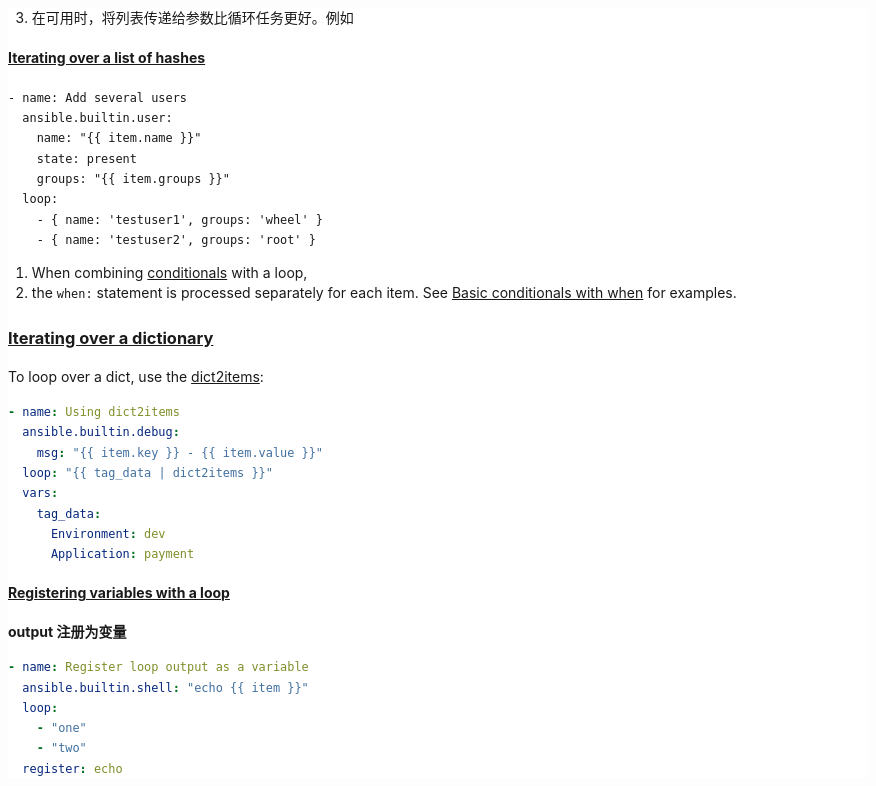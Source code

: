 3. 在可用时，将列表传递给参数比循环任务更好。例如



#### [Iterating over a list of hashes](https://docs.ansible.com/ansible/latest/user_guide/playbooks_loops.html#id6)

```
- name: Add several users
  ansible.builtin.user:
    name: "{{ item.name }}"
    state: present
    groups: "{{ item.groups }}"
  loop:
    - { name: 'testuser1', groups: 'wheel' }
    - { name: 'testuser2', groups: 'root' }
```

1. When combining [conditionals](https://docs.ansible.com/ansible/latest/user_guide/playbooks_conditionals.html#playbooks-conditionals) with a loop, 
2. the `when:` statement is processed separately for each item. See [Basic conditionals with when](https://docs.ansible.com/ansible/latest/user_guide/playbooks_conditionals.html#the-when-statement) for examples.

### [Iterating over a dictionary](https://docs.ansible.com/ansible/latest/user_guide/playbooks_loops.html#id7)

To loop over a dict, use the [dict2items](https://docs.ansible.com/ansible/latest/user_guide/playbooks_filters.html#dict-filter):

```yaml
- name: Using dict2items
  ansible.builtin.debug:
    msg: "{{ item.key }} - {{ item.value }}"
  loop: "{{ tag_data | dict2items }}"
  vars:
    tag_data:
      Environment: dev
      Application: payment
```

#### [Registering variables with a loop](https://docs.ansible.com/ansible/latest/user_guide/playbooks_loops.html#id8)

**output 注册为变量**

```yaml
- name: Register loop output as a variable
  ansible.builtin.shell: "echo {{ item }}"
  loop:
    - "one"
    - "two"
  register: echo
```


